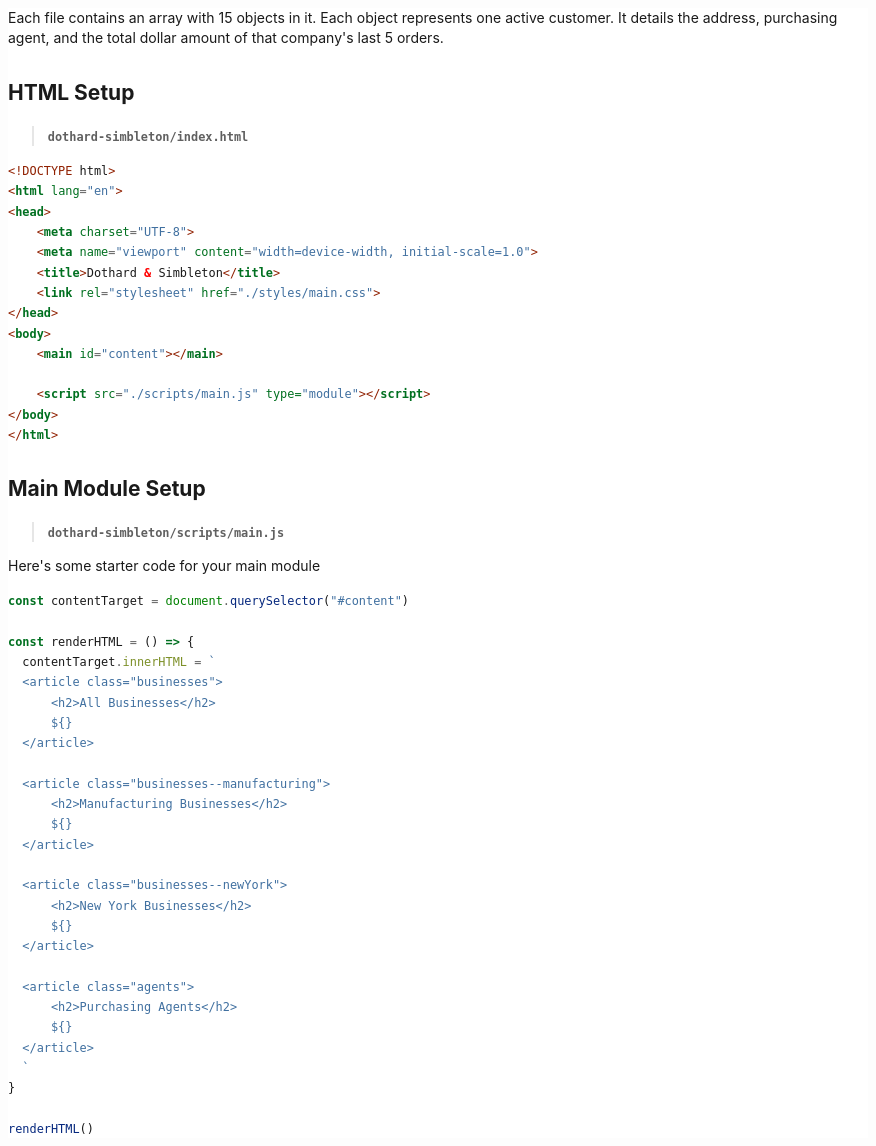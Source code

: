 Each file contains an array with 15 objects in it. Each object represents one active customer. It details the address, purchasing agent, and the total dollar amount of that company's last 5 orders.

## HTML Setup

> **`dothard-simbleton/index.html`**

```html
<!DOCTYPE html>
<html lang="en">
<head>
    <meta charset="UTF-8">
    <meta name="viewport" content="width=device-width, initial-scale=1.0">
    <title>Dothard & Simbleton</title>
    <link rel="stylesheet" href="./styles/main.css">
</head>
<body>
    <main id="content"></main>

    <script src="./scripts/main.js" type="module"></script>
</body>
</html>
```

## Main Module Setup

> **`dothard-simbleton/scripts/main.js`**

Here's some starter code for your main module

```js
const contentTarget = document.querySelector("#content")

const renderHTML = () => {
  contentTarget.innerHTML = `
  <article class="businesses">
      <h2>All Businesses</h2>
      ${}
  </article>

  <article class="businesses--manufacturing">
      <h2>Manufacturing Businesses</h2>
      ${}
  </article>

  <article class="businesses--newYork">
      <h2>New York Businesses</h2>
      ${}
  </article>

  <article class="agents">
      <h2>Purchasing Agents</h2>
      ${}
  </article>
  `
}

renderHTML()
```
